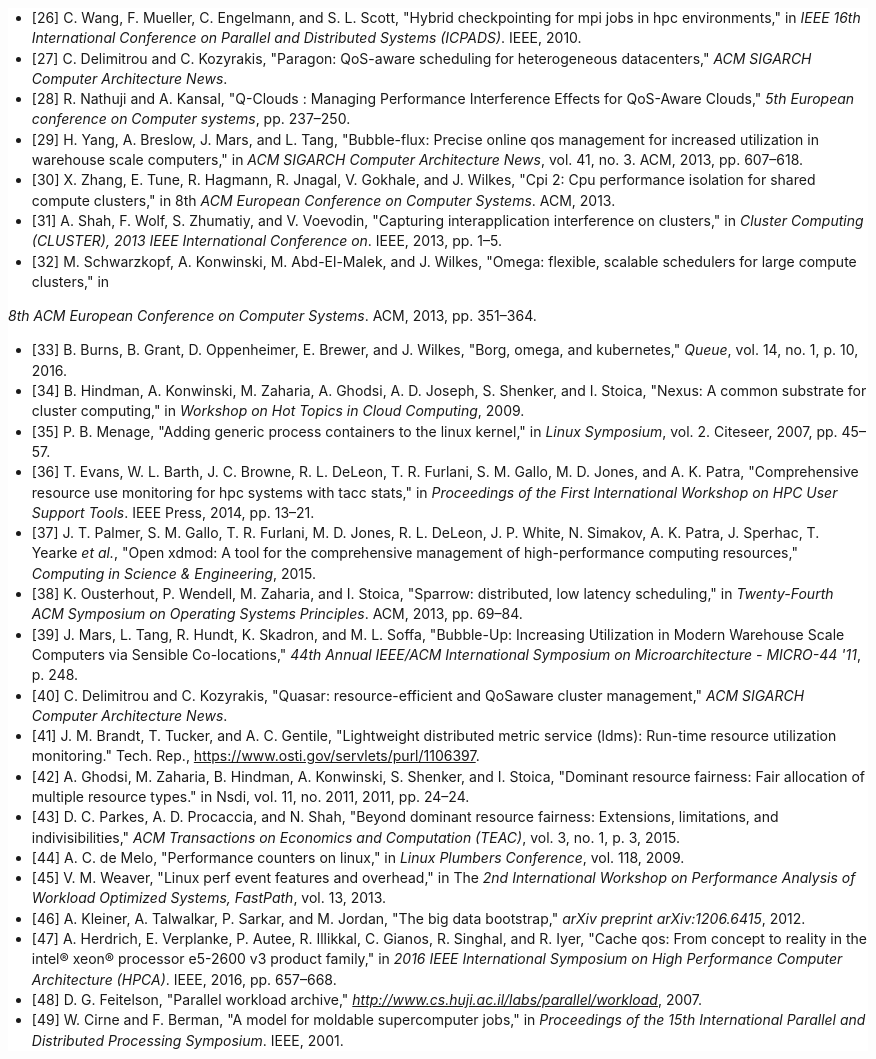 - [26] C. Wang, F. Mueller, C. Engelmann, and S. L. Scott, "Hybrid checkpointing for mpi jobs in hpc environments," in *IEEE 16th International Conference on Parallel and Distributed Systems (ICPADS)*. IEEE, 2010.
- [27] C. Delimitrou and C. Kozyrakis, "Paragon: QoS-aware scheduling for heterogeneous datacenters," *ACM SIGARCH Computer Architecture News*.
- [28] R. Nathuji and A. Kansal, "Q-Clouds : Managing Performance Interference Effects for QoS-Aware Clouds," *5th European conference on Computer systems*, pp. 237–250.
- [29] H. Yang, A. Breslow, J. Mars, and L. Tang, "Bubble-flux: Precise online qos management for increased utilization in warehouse scale computers," in *ACM SIGARCH Computer Architecture News*, vol. 41, no. 3. ACM, 2013, pp. 607–618.
- [30] X. Zhang, E. Tune, R. Hagmann, R. Jnagal, V. Gokhale, and J. Wilkes, "Cpi 2: Cpu performance isolation for shared compute clusters," in 8th *ACM European Conference on Computer Systems*. ACM, 2013.
- [31] A. Shah, F. Wolf, S. Zhumatiy, and V. Voevodin, "Capturing interapplication interference on clusters," in *Cluster Computing (CLUSTER), 2013 IEEE International Conference on*. IEEE, 2013, pp. 1–5.
- [32] M. Schwarzkopf, A. Konwinski, M. Abd-El-Malek, and J. Wilkes, "Omega: flexible, scalable schedulers for large compute clusters," in

*8th ACM European Conference on Computer Systems*. ACM, 2013, pp. 351–364.

- [33] B. Burns, B. Grant, D. Oppenheimer, E. Brewer, and J. Wilkes, "Borg, omega, and kubernetes," *Queue*, vol. 14, no. 1, p. 10, 2016.
- [34] B. Hindman, A. Konwinski, M. Zaharia, A. Ghodsi, A. D. Joseph, S. Shenker, and I. Stoica, "Nexus: A common substrate for cluster computing," in *Workshop on Hot Topics in Cloud Computing*, 2009.
- [35] P. B. Menage, "Adding generic process containers to the linux kernel," in *Linux Symposium*, vol. 2. Citeseer, 2007, pp. 45–57.
- [36] T. Evans, W. L. Barth, J. C. Browne, R. L. DeLeon, T. R. Furlani, S. M. Gallo, M. D. Jones, and A. K. Patra, "Comprehensive resource use monitoring for hpc systems with tacc stats," in *Proceedings of the First International Workshop on HPC User Support Tools*. IEEE Press, 2014, pp. 13–21.
- [37] J. T. Palmer, S. M. Gallo, T. R. Furlani, M. D. Jones, R. L. DeLeon, J. P. White, N. Simakov, A. K. Patra, J. Sperhac, T. Yearke *et al.*, "Open xdmod: A tool for the comprehensive management of high-performance computing resources," *Computing in Science & Engineering*, 2015.
- [38] K. Ousterhout, P. Wendell, M. Zaharia, and I. Stoica, "Sparrow: distributed, low latency scheduling," in *Twenty-Fourth ACM Symposium on Operating Systems Principles*. ACM, 2013, pp. 69–84.
- [39] J. Mars, L. Tang, R. Hundt, K. Skadron, and M. L. Soffa, "Bubble-Up: Increasing Utilization in Modern Warehouse Scale Computers via Sensible Co-locations," *44th Annual IEEE/ACM International Symposium on Microarchitecture - MICRO-44 '11*, p. 248.
- [40] C. Delimitrou and C. Kozyrakis, "Quasar: resource-efficient and QoSaware cluster management," *ACM SIGARCH Computer Architecture News*.
- [41] J. M. Brandt, T. Tucker, and A. C. Gentile, "Lightweight distributed metric service (ldms): Run-time resource utilization monitoring." Tech. Rep., https://www.osti.gov/servlets/purl/1106397.
- [42] A. Ghodsi, M. Zaharia, B. Hindman, A. Konwinski, S. Shenker, and I. Stoica, "Dominant resource fairness: Fair allocation of multiple resource types." in Nsdi, vol. 11, no. 2011, 2011, pp. 24–24.
- [43] D. C. Parkes, A. D. Procaccia, and N. Shah, "Beyond dominant resource fairness: Extensions, limitations, and indivisibilities," *ACM Transactions on Economics and Computation (TEAC)*, vol. 3, no. 1, p. 3, 2015.
- [44] A. C. de Melo, "Performance counters on linux," in *Linux Plumbers Conference*, vol. 118, 2009.
- [45] V. M. Weaver, "Linux perf event features and overhead," in The *2nd International Workshop on Performance Analysis of Workload Optimized Systems, FastPath*, vol. 13, 2013.
- [46] A. Kleiner, A. Talwalkar, P. Sarkar, and M. Jordan, "The big data bootstrap," *arXiv preprint arXiv:1206.6415*, 2012.
- [47] A. Herdrich, E. Verplanke, P. Autee, R. Illikkal, C. Gianos, R. Singhal, and R. Iyer, "Cache qos: From concept to reality in the intel® xeon® processor e5-2600 v3 product family," in *2016 IEEE International Symposium on High Performance Computer Architecture (HPCA)*. IEEE, 2016, pp. 657–668.
- [48] D. G. Feitelson, "Parallel workload archive," *http://www.cs.huji.ac.il/labs/parallel/workload*, 2007.
- [49] W. Cirne and F. Berman, "A model for moldable supercomputer jobs," in *Proceedings of the 15th International Parallel and Distributed Processing Symposium*. IEEE, 2001.